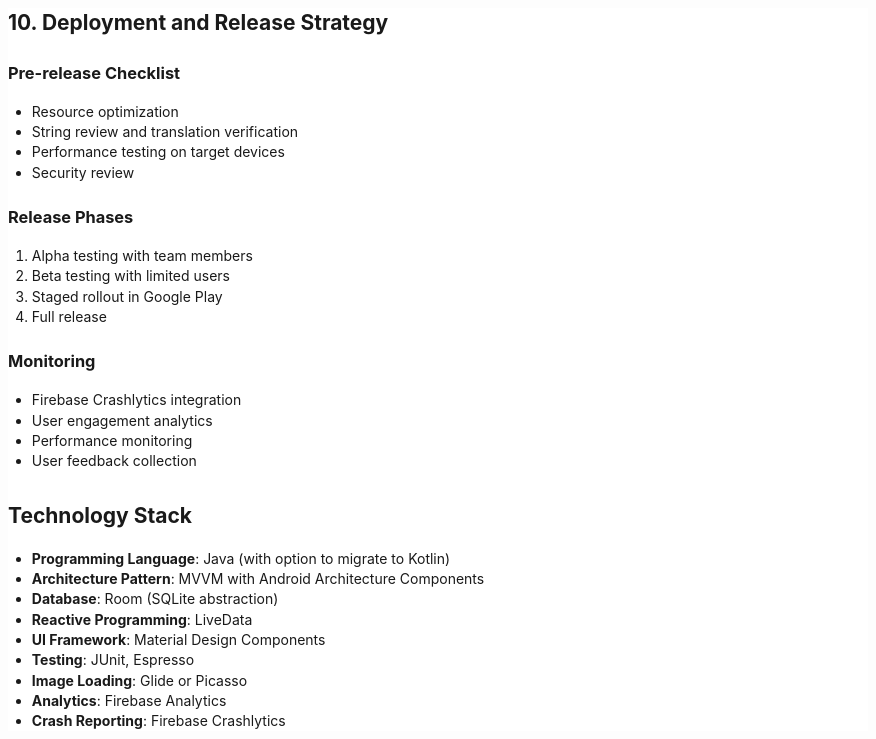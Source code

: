 ## 10. Deployment and Release Strategy

### Pre-release Checklist
- Resource optimization
- String review and translation verification
- Performance testing on target devices
- Security review

### Release Phases
1. Alpha testing with team members
2. Beta testing with limited users
3. Staged rollout in Google Play
4. Full release

### Monitoring
- Firebase Crashlytics integration
- User engagement analytics
- Performance monitoring
- User feedback collection

## Technology Stack

- **Programming Language**: Java (with option to migrate to Kotlin)
- **Architecture Pattern**: MVVM with Android Architecture Components
- **Database**: Room (SQLite abstraction)
- **Reactive Programming**: LiveData
- **UI Framework**: Material Design Components
- **Testing**: JUnit, Espresso
- **Image Loading**: Glide or Picasso
- **Analytics**: Firebase Analytics
- **Crash Reporting**: Firebase Crashlytics